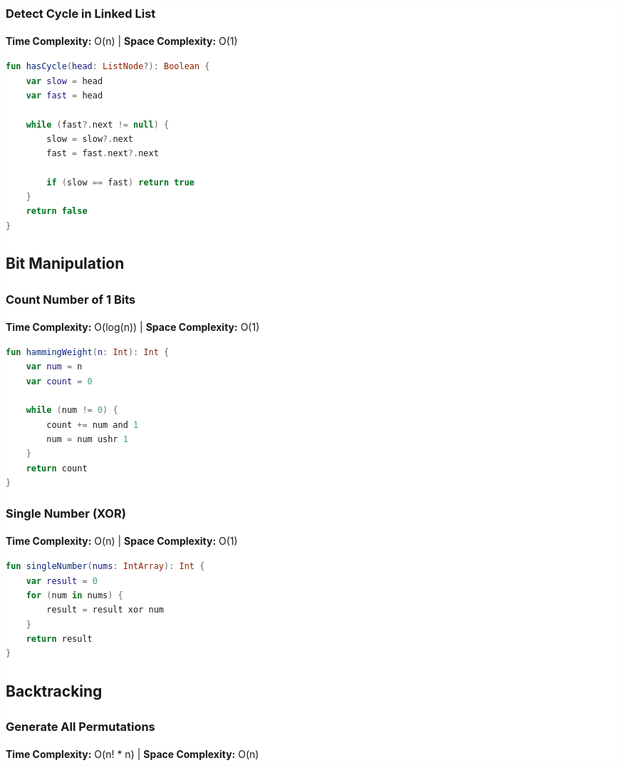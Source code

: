 ### Detect Cycle in Linked List
**Time Complexity:** O(n) | **Space Complexity:** O(1)

```kotlin
fun hasCycle(head: ListNode?): Boolean {
    var slow = head
    var fast = head
    
    while (fast?.next != null) {
        slow = slow?.next
        fast = fast.next?.next
        
        if (slow == fast) return true
    }
    return false
}
```

## Bit Manipulation

### Count Number of 1 Bits
**Time Complexity:** O(log(n)) | **Space Complexity:** O(1)

```kotlin
fun hammingWeight(n: Int): Int {
    var num = n
    var count = 0
    
    while (num != 0) {
        count += num and 1
        num = num ushr 1
    }
    return count
}
```

### Single Number (XOR)
**Time Complexity:** O(n) | **Space Complexity:** O(1)

```kotlin
fun singleNumber(nums: IntArray): Int {
    var result = 0
    for (num in nums) {
        result = result xor num
    }
    return result
}
```

## Backtracking

### Generate All Permutations
**Time Complexity:** O(n! * n) | **Space Complexity:** O(n)
